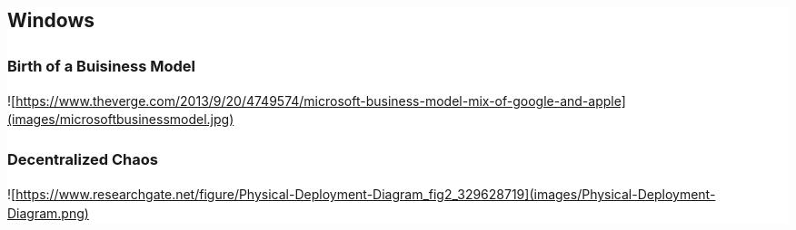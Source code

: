 ## Windows
### Birth of a Buisiness Model
![https://www.theverge.com/2013/9/20/4749574/microsoft-business-model-mix-of-google-and-apple](images/microsoftbusinessmodel.jpg)

### Decentralized Chaos
![https://www.researchgate.net/figure/Physical-Deployment-Diagram_fig2_329628719](images/Physical-Deployment-Diagram.png)
